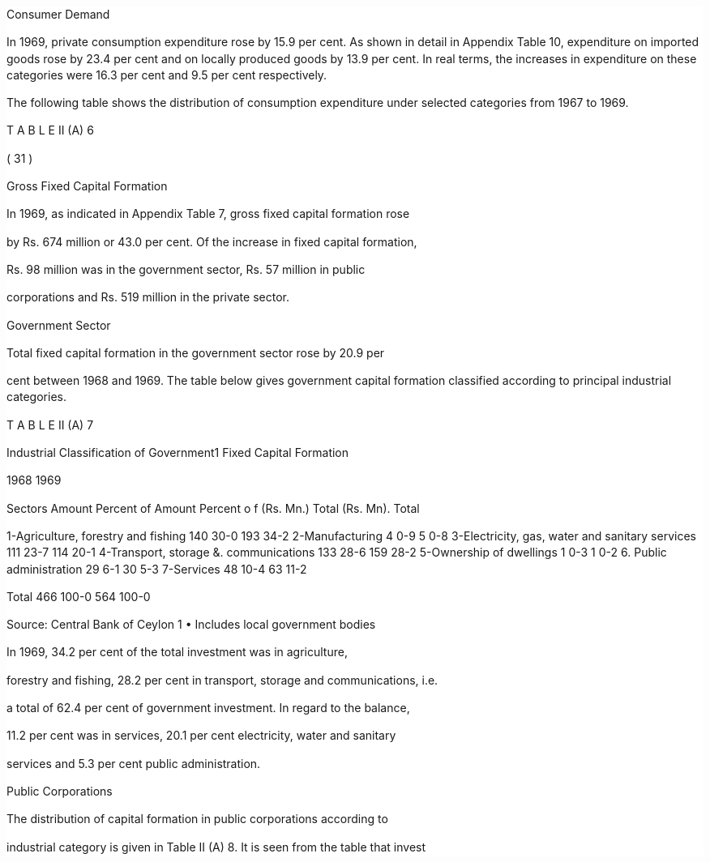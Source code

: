 Consumer Demand

In 1969, private consumption expenditure rose by 15.9 per cent. As shown in detail in Appendix Table 10, expenditure on imported goods rose by 23.4 per cent and on locally produced goods by 13.9 per cent. In real terms, the increases in expenditure on these categories were 16.3 per cent and 9.5 per cent respectively.

The following table shows the distribution of consumption expenditure under selected categories from 1967 to 1969.

T A B L E II (A) 6

( 31 )

Gross Fixed Capital Formation

In 1969, as indicated in Appendix Table 7, gross fixed capital formation rose

by Rs. 674 million or 43.0 per cent. Of the increase in fixed capital formation,

Rs. 98 million was in the government sector, Rs. 57 million in public

corporations and Rs. 519 million in the private sector.

Government Sector

Total fixed capital formation in the government sector rose by 20.9 per

cent between 1968 and 1969. The table below gives government capital formation classified according to principal industrial categories.

T A B L E II (A) 7

Industrial Classification of Government1 Fixed Capital Formation

1968 1969

Sectors Amount Percent of Amount Percent o f (Rs. Mn.) Total (Rs. Mn). Total

1-Agriculture, forestry and fishing 140 30-0 193 34-2 2-Manufacturing 4 0-9 5 0-8 3-Electricity, gas, water and sanitary services 111 23-7 114 20-1 4-Transport, storage &. communications 133 28-6 159 28-2 5-Ownership of dwellings 1 0-3 1 0-2 6. Public administration 29 6-1 30 5-3 7-Services 48 10-4 63 11-2

Total 466 100-0 564 100-0

Source: Central Bank of Ceylon 1 • Includes local government bodies

In 1969, 34.2 per cent of the total investment was in agriculture,

forestry and fishing, 28.2 per cent in transport, storage and communications, i.e.

a total of 62.4 per cent of government investment. In regard to the balance,

11.2 per cent was in services, 20.1 per cent electricity, water and sanitary

services and 5.3 per cent public administration.

Public Corporations

The distribution of capital formation in public corporations according to

industrial category is given in Table II (A) 8. It is seen from the table that invest­
